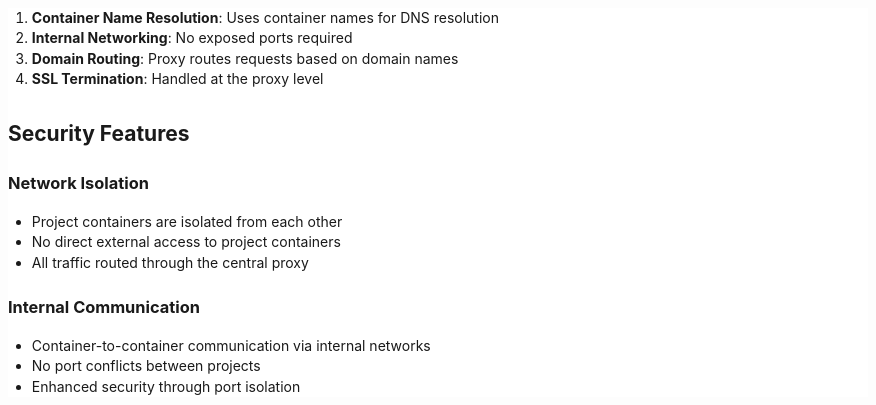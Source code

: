 1. **Container Name Resolution**: Uses container names for DNS resolution
2. **Internal Networking**: No exposed ports required
3. **Domain Routing**: Proxy routes requests based on domain names
4. **SSL Termination**: Handled at the proxy level

## Security Features

### Network Isolation

- Project containers are isolated from each other
- No direct external access to project containers
- All traffic routed through the central proxy

### Internal Communication

- Container-to-container communication via internal networks
- No port conflicts between projects
- Enhanced security through port isolation 
